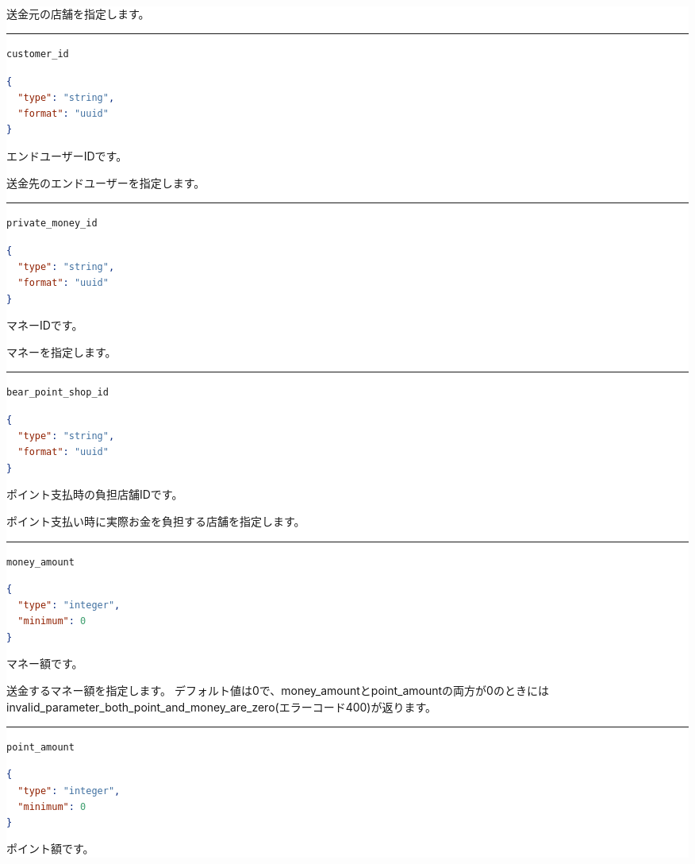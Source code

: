 送金元の店舗を指定します。

---
`customer_id`  
```json
{
  "type": "string",
  "format": "uuid"
}
```
エンドユーザーIDです。

送金先のエンドユーザーを指定します。

---
`private_money_id`  
```json
{
  "type": "string",
  "format": "uuid"
}
```
マネーIDです。

マネーを指定します。

---
`bear_point_shop_id`  
```json
{
  "type": "string",
  "format": "uuid"
}
```
ポイント支払時の負担店舗IDです。

ポイント支払い時に実際お金を負担する店舗を指定します。

---
`money_amount`  
```json
{
  "type": "integer",
  "minimum": 0
}
```
マネー額です。

送金するマネー額を指定します。
デフォルト値は0で、money_amountとpoint_amountの両方が0のときにはinvalid_parameter_both_point_and_money_are_zero(エラーコード400)が返ります。

---
`point_amount`  
```json
{
  "type": "integer",
  "minimum": 0
}
```
ポイント額です。
